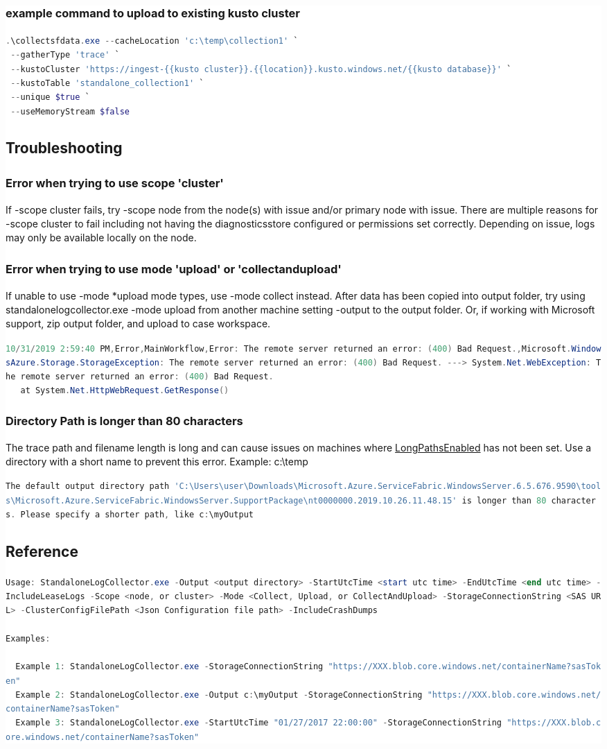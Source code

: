 ### example command to upload to existing kusto cluster

```powershell
.\collectsfdata.exe --cacheLocation 'c:\temp\collection1' `
 --gatherType 'trace' `
 --kustoCluster 'https://ingest-{{kusto cluster}}.{{location}}.kusto.windows.net/{{kusto database}}' `
 --kustoTable 'standalone_collection1' `
 --unique $true `
 --useMemoryStream $false

```

## Troubleshooting  

### Error when trying to use scope 'cluster'

If -scope cluster fails, try -scope node from the node(s) with issue and/or primary node with issue. There are multiple reasons for -scope cluster to fail including not having the diagnosticsstore configured or permissions set correctly. Depending on issue, logs may only be available locally on the node.

### Error when trying to use mode 'upload' or 'collectandupload'

If unable to use -mode *upload mode types, use -mode collect instead. After data has been copied into output folder, try using standalonelogcollector.exe -mode upload from another machine setting -output to the output folder. Or, if working with Microsoft support, zip output folder, and upload to case workspace.

```powershell
10/31/2019 2:59:40 PM,Error,MainWorkflow,Error: The remote server returned an error: (400) Bad Request.,Microsoft.WindowsAzure.Storage.StorageException: The remote server returned an error: (400) Bad Request. ---> System.Net.WebException: The remote server returned an error: (400) Bad Request.
   at System.Net.HttpWebRequest.GetResponse()
```

### Directory Path is longer than 80 characters

The trace path and filename length is long and can cause issues on machines where [LongPathsEnabled](https://docs.microsoft.com/windows/win32/fileio/naming-a-file) has not been set. Use a directory with a short name to prevent this error. Example: c:\temp

```powershell
The default output directory path 'C:\Users\user\Downloads\Microsoft.Azure.ServiceFabric.WindowsServer.6.5.676.9590\tools\Microsoft.Azure.ServiceFabric.WindowsServer.SupportPackage\nt0000000.2019.10.26.11.48.15' is longer than 80 characters. Please specify a shorter path, like c:\myOutput
```

## Reference

```powershell
Usage: StandaloneLogCollector.exe -Output <output directory> -StartUtcTime <start utc time> -EndUtcTime <end utc time> -IncludeLeaseLogs -Scope <node, or cluster> -Mode <Collect, Upload, or CollectAndUpload> -StorageConnectionString <SAS URL> -ClusterConfigFilePath <Json Configuration file path> -IncludeCrashDumps

Examples:

  Example 1: StandaloneLogCollector.exe -StorageConnectionString "https://XXX.blob.core.windows.net/containerName?sasToken"
  Example 2: StandaloneLogCollector.exe -Output c:\myOutput -StorageConnectionString "https://XXX.blob.core.windows.net/containerName?sasToken"
  Example 3: StandaloneLogCollector.exe -StartUtcTime "01/27/2017 22:00:00" -StorageConnectionString "https://XXX.blob.core.windows.net/containerName?sasToken"
```